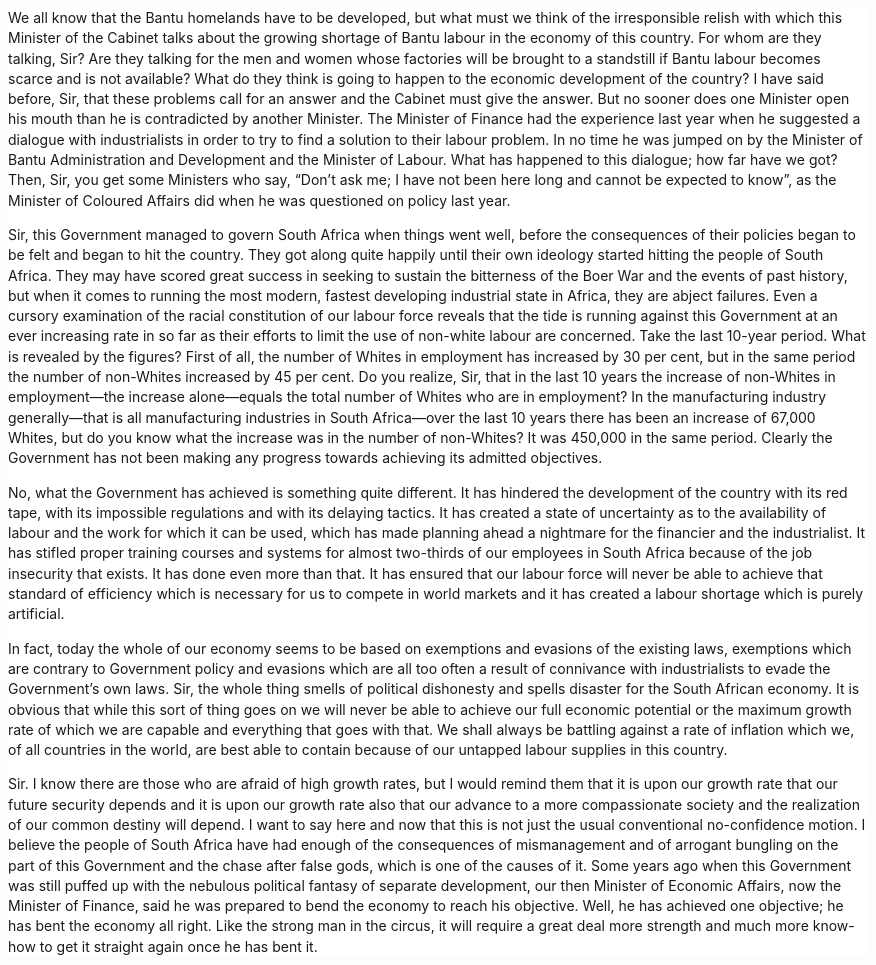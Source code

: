 <p>We all know that the Bantu homelands have to be developed, but what must we think of the irresponsible relish with which this Minister of the Cabinet talks about the growing shortage of Bantu labour in the economy of this country. For whom are they talking, Sir&#x003F; Are they talking for the men and women whose factories will be brought to a standstill if Bantu labour becomes scarce and is not available&#x003F; What do they think is going to happen to the economic development of the country&#x003F; I have said before, Sir, that these problems call for an answer and the Cabinet must give the answer. But no sooner does one Minister open his mouth than he is contradicted by another Minister. The Minister of Finance had the experience last year when he suggested a dialogue with industrialists in order to try to find a solution to their labour problem. In no time he was jumped on by the Minister of Bantu Administration and Development and the Minister of Labour. What has happened to <span class="col_41-42" refersTo="page_0034"/>this dialogue; how far have we got&#x003F; Then, Sir, you get some Ministers who say, &#x201C;Don&#x2019;t ask me; I have not been here long and cannot be expected to know&#x201D;, as the Minister of Coloured Affairs did when he was questioned on policy last year.</p>

<p>Sir, this Government managed to govern South Africa when things went well, before the consequences of their policies began to be felt and began to hit the country. They got along quite happily until their own ideology started hitting the people of South Africa. They may have scored great success in seeking to sustain the bitterness of the Boer War and the events of past history, but when it comes to running the most modern, fastest developing industrial state in Africa, they are abject failures. Even a cursory examination of the racial constitution of our labour force reveals that the tide is running against this Government at an ever increasing rate in so far as their efforts to limit the use of non-white labour are concerned. Take the last 10-year period. What is revealed by the figures&#x003F; First of all, the number of Whites in employment has increased by 30 per cent, but in the same period the number of non-Whites increased by 45 per cent. Do you realize, Sir, that in the last 10 years the increase of non-Whites in employment&#x2014;the increase alone&#x2014;equals the total number of Whites who are in employment&#x003F; In the manufacturing industry generally&#x2014;that is all manufacturing industries in South Africa&#x2014;over the last 10 years there has been an increase of 67,000 Whites, but do you know what the increase was in the number of non-Whites&#x003F; It was 450,000 in the same period. Clearly the Government has not been making any progress towards achieving its admitted objectives.</p>

<p>No, what the Government has achieved is something quite different. It has hindered the development of the country with its red tape, with its impossible regulations and with its delaying tactics. It has created a state of uncertainty as to the availability of labour and the work for which it can be used, which has made planning ahead a nightmare for the financier and the industrialist. It has stifled proper training courses and systems for almost two-thirds of our employees in South Africa because of the job insecurity that exists. It has done even more than that. It has ensured that our labour force will never be able to achieve that standard of efficiency which is necessary for us to compete in world markets and it has created a labour shortage which is purely artificial.</p>

<p>In fact, today the whole of our economy seems to be based on exemptions and evasions of the existing laws, exemptions which are contrary to Government policy and evasions which are all too often a result of connivance with industrialists to evade the Government&#x2019;s own laws. Sir, the whole thing smells of political dishonesty and spells disaster for the South African economy. It is obvious that while this sort of thing goes on we will never be able to achieve our full economic potential or the maximum growth rate of which we are capable and everything that goes with that. We shall always be battling against a rate of inflation which we, of all countries in the world, are best able to contain because of our untapped labour supplies in this country.</p>

<p>Sir. I know there are those who are afraid of high growth rates, but I would remind them that it is upon our growth rate that our future security depends and it is upon our growth rate also that our advance to a more compassionate society and the realization of our common destiny will depend. I want to say here and now that this is not just the usual conventional no-confidence motion. I believe the people of South Africa have had enough of the consequences of mismanagement and of arrogant bungling on the part of this Government and the chase after false gods, which is one of the causes of it. Some years ago when this Government was still puffed up with the nebulous political fantasy of separate development, our then Minister of Economic Affairs, now the Minister of Finance, said he was prepared to bend the economy to reach his objective. Well, he has achieved one objective; he has bent the economy all right. Like the strong man in the circus, it will require a great deal more strength and much more know-how to get it straight again once he has bent it.</p>
